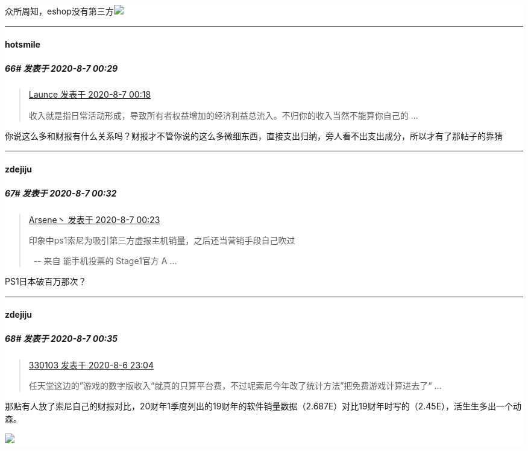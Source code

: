 

众所周知，eshop没有第三方<img src="https://static.saraba1st.com/image/smiley/face2017/022.png" referrerpolicy="no-referrer">







-----

####  hotsmile  
##### 66#       发表于 2020-8-7 00:29



<blockquote><a href="httphttps://bbs.saraba1st.com/2b/forum.php?mod=redirect&amp;goto=findpost&amp;pid=48343352&amp;ptid=1953494" target="_blank">Launce 发表于 2020-8-7 00:18</a>

收入就是指日常活动形成，导致所有者权益增加的经济利益总流入。不归你的收入当然不能算你自己的 ...</blockquote>
你说这么多和财报有什么关系吗？财报才不管你说的这么多微细东西，直接支出归纳，旁人看不出支出成分，所以才有了那帖子的靠猜







-----

####  zdejiju  
##### 67#       发表于 2020-8-7 00:32



<blockquote><a href="httphttps://bbs.saraba1st.com/2b/forum.php?mod=redirect&amp;goto=findpost&amp;pid=48343397&amp;ptid=1953494" target="_blank">Arsene丶 发表于 2020-8-7 00:23</a>

印象中ps1索尼为吸引第三方虚报主机销量，之后还当营销手段自己吹过


  -- 来自 能手机投票的 Stage1官方 A ...</blockquote>
PS1日本破百万那次？







-----

####  zdejiju  
##### 68#       发表于 2020-8-7 00:35



<blockquote><a href="httphttps://bbs.saraba1st.com/2b/forum.php?mod=redirect&amp;goto=findpost&amp;pid=48342472&amp;ptid=1953494" target="_blank">330103 发表于 2020-8-6 23:04</a>

任天堂这边的”游戏的数字版收入“就真的只算平台费，不过呢索尼今年改了统计方法”把免费游戏计算进去了“ ...</blockquote>
那贴有人放了索尼自己的财报对比，20财年1季度列出的19财年的软件销量数据（2.687E）对比19财年时写的（2.45E），活生生多出一个动森。

<img src="https://img.saraba1st.com/forum/202008/07/003328jds9bzz0fhuz0uud.jpg" referrerpolicy="no-referrer">
